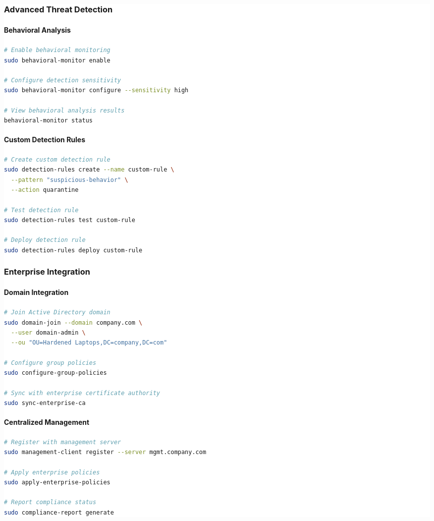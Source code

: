 ### Advanced Threat Detection

#### Behavioral Analysis
```bash
# Enable behavioral monitoring
sudo behavioral-monitor enable

# Configure detection sensitivity
sudo behavioral-monitor configure --sensitivity high

# View behavioral analysis results
behavioral-monitor status
```

#### Custom Detection Rules
```bash
# Create custom detection rule
sudo detection-rules create --name custom-rule \
  --pattern "suspicious-behavior" \
  --action quarantine

# Test detection rule
sudo detection-rules test custom-rule

# Deploy detection rule
sudo detection-rules deploy custom-rule
```

### Enterprise Integration

#### Domain Integration
```bash
# Join Active Directory domain
sudo domain-join --domain company.com \
  --user domain-admin \
  --ou "OU=Hardened Laptops,DC=company,DC=com"

# Configure group policies
sudo configure-group-policies

# Sync with enterprise certificate authority
sudo sync-enterprise-ca
```

#### Centralized Management
```bash
# Register with management server
sudo management-client register --server mgmt.company.com

# Apply enterprise policies
sudo apply-enterprise-policies

# Report compliance status
sudo compliance-report generate
```
